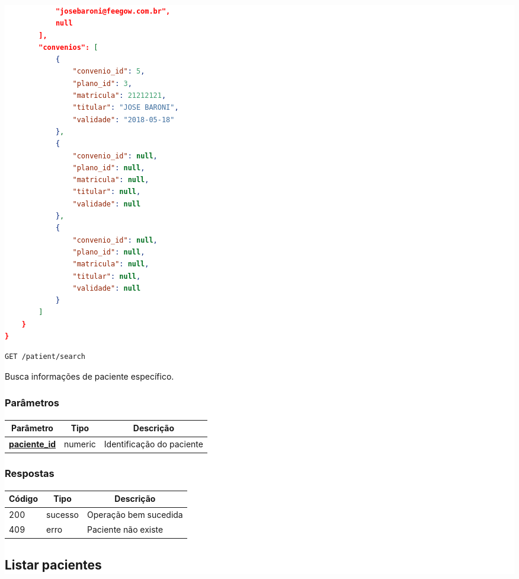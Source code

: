 ```json
            "josebaroni@feegow.com.br",
            null
        ],
        "convenios": [
            {
                "convenio_id": 5,
                "plano_id": 3,
                "matricula": 21212121,
                "titular": "JOSE BARONI",
                "validade": "2018-05-18"
            },
            {
                "convenio_id": null,
                "plano_id": null,
                "matricula": null,
                "titular": null,
                "validade": null
            },
            {
                "convenio_id": null,
                "plano_id": null,
                "matricula": null,
                "titular": null,
                "validade": null
            }
        ]
    }
}

```

`GET /patient/search`

Busca informações de paciente específico.


<h3 id="addPet-parameters">Parâmetros</h3>

|Parâmetro|Tipo|Descrição
|---|---|---|
|**<a href="#patient">paciente_id</a>**|numeric|Identificação do paciente|

<h3 id="addPet-parameters">Respostas</h3>

|Código|Tipo|Descrição
|---|---|---|
|200|sucesso|Operação bem sucedida|
|409|erro|Paciente não existe|


## Listar pacientes
